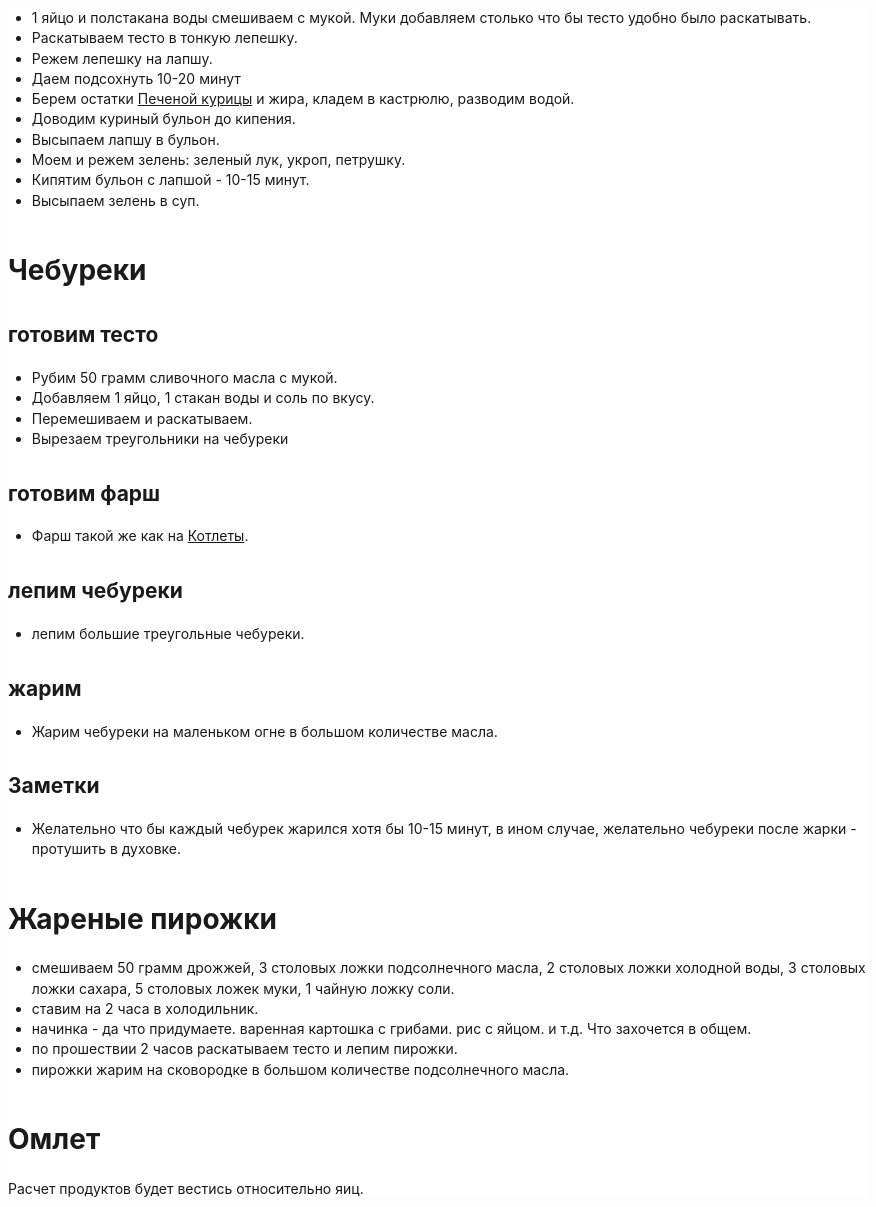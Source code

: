 * 1 яйцо и полстакана воды смешиваем с мукой. Муки добавляем столько что бы тесто удобно было раскатывать.
* Раскатываем тесто в тонкую лепешку.
* Режем лепешку на лапшу.
* Даем подсохнуть 10-20 минут
* Берем остатки [Печеной курицы](#печеной-курицы) и жира, кладем в кастрюлю, разводим водой.
* Доводим куриный бульон до кипения.
* Высыпаем лапшу в бульон.
* Моем и режем зелень: зеленый лук, укроп, петрушку.
* Кипятим бульон с лапшой - 10-15 минут.
* Высыпаем зелень в суп.

# Чебуреки
## готовим тесто

* Рубим 50 грамм сливочного масла с мукой.
* Добавляем 1 яйцо, 1 стакан воды и соль по вкусу.
* Перемешиваем и раскатываем.
* Вырезаем треугольники на чебуреки

## готовим фарш

* Фарш такой же как на [Котлеты](#котлеты).

## лепим чебуреки

* лепим большие треугольные чебуреки.

## жарим

* Жарим чебуреки на маленьком огне в большом количестве масла.

## Заметки

* Желательно что бы каждый чебурек жарился хотя бы 10-15 минут, в ином случае, желательно чебуреки после жарки - протушить в духовке.

# Жареные пирожки

* смешиваем 50 грамм дрожжей, 3 столовых ложки подсолнечного масла, 2 столовых ложки холодной воды, 3 столовых ложки сахара, 5 столовых ложек муки, 1 чайную ложку соли.
* ставим на 2 часа в холодильник.
* начинка - да что придумаете. варенная картошка с грибами. рис с яйцом. и т.д. Что захочется в общем.
* по прошествии 2 часов раскатываем тесто и лепим пирожки.
* пирожки жарим на сковородке в большом количестве подсолнечного масла.

# Омлет
Расчет продуктов будет вестись относительно яиц.

